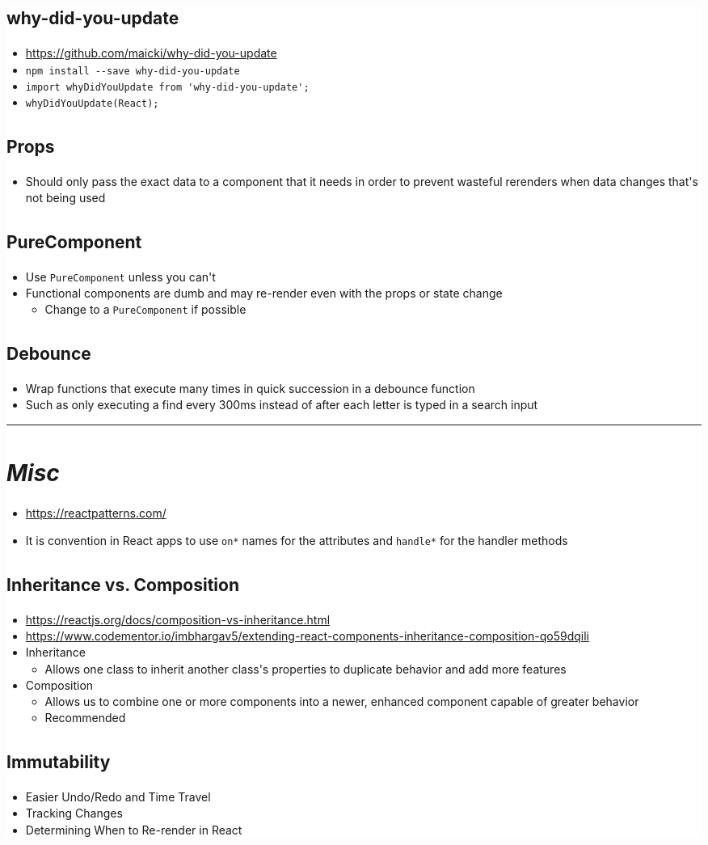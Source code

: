 ## why-did-you-update

- https://github.com/maicki/why-did-you-update
- `npm install --save why-did-you-update`
- `import whyDidYouUpdate from 'why-did-you-update';`
- `whyDidYouUpdate(React);`

## Props

- Should only pass the exact data to a component that it needs in order to prevent wasteful rerenders when data changes that's not being used

## PureComponent

- Use `PureComponent` unless you can't
- Functional components are dumb and may re-render even with the props or state change
  - Change to a `PureComponent` if possible

## Debounce

- Wrap functions that execute many times in quick succession in a debounce function
- Such as only executing a find every 300ms instead of after each letter is typed in a search input

---

# _Misc_

- https://reactpatterns.com/

* It is convention in React apps to use `on*` names for the attributes and `handle*` for the handler methods

## Inheritance vs. Composition

- https://reactjs.org/docs/composition-vs-inheritance.html
- https://www.codementor.io/imbhargav5/extending-react-components-inheritance-composition-qo59dqili
- Inheritance
  - Allows one class to inherit another class's properties to duplicate behavior and add more features
- Composition
  - Allows us to combine one or more components into a newer, enhanced component capable of greater behavior
  - Recommended

## Immutability

- Easier Undo/Redo and Time Travel
- Tracking Changes
- Determining When to Re-render in React
